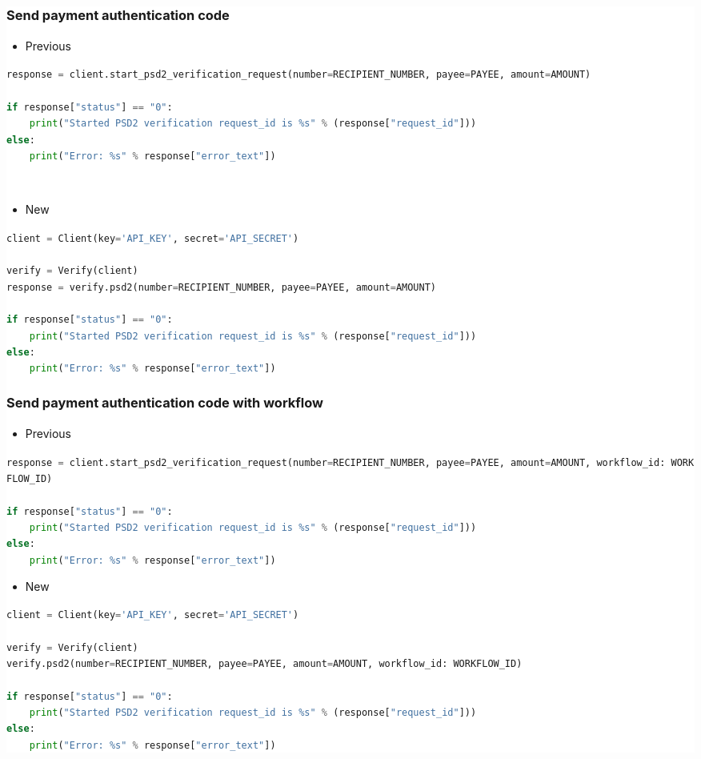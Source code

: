 ### Send payment authentication code

- Previous
  ​

```python
response = client.start_psd2_verification_request(number=RECIPIENT_NUMBER, payee=PAYEE, amount=AMOUNT)
​
if response["status"] == "0":
    print("Started PSD2 verification request_id is %s" % (response["request_id"]))
else:
    print("Error: %s" % response["error_text"])
```

​

- New
  ​

```python
client = Client(key='API_KEY', secret='API_SECRET')
​
verify = Verify(client)
response = verify.psd2(number=RECIPIENT_NUMBER, payee=PAYEE, amount=AMOUNT)
​
if response["status"] == "0":
    print("Started PSD2 verification request_id is %s" % (response["request_id"]))
else:
    print("Error: %s" % response["error_text"])
```

### Send payment authentication code with workflow

- Previous
  ​

```python
response = client.start_psd2_verification_request(number=RECIPIENT_NUMBER, payee=PAYEE, amount=AMOUNT, workflow_id: WORKFLOW_ID)
​
if response["status"] == "0":
    print("Started PSD2 verification request_id is %s" % (response["request_id"]))
else:
    print("Error: %s" % response["error_text"])
```

- New
  ​

```python
client = Client(key='API_KEY', secret='API_SECRET')
​
verify = Verify(client)
verify.psd2(number=RECIPIENT_NUMBER, payee=PAYEE, amount=AMOUNT, workflow_id: WORKFLOW_ID)
​
if response["status"] == "0":
    print("Started PSD2 verification request_id is %s" % (response["request_id"]))
else:
    print("Error: %s" % response["error_text"])
```


[virtualenv]: https://virtualenv.pypa.io/en/stable/
[report-a-bug]: https://github.com/Nexmo/nexmo-python/issues/new
[pull-request]: https://github.com/Nexmo/nexmo-python/pulls
[signup]: https://dashboard.nexmo.com/sign-up?utm_source=DEV_REL&utm_medium=github&utm_campaign=python-client-library
[license]: LICENSE.txt